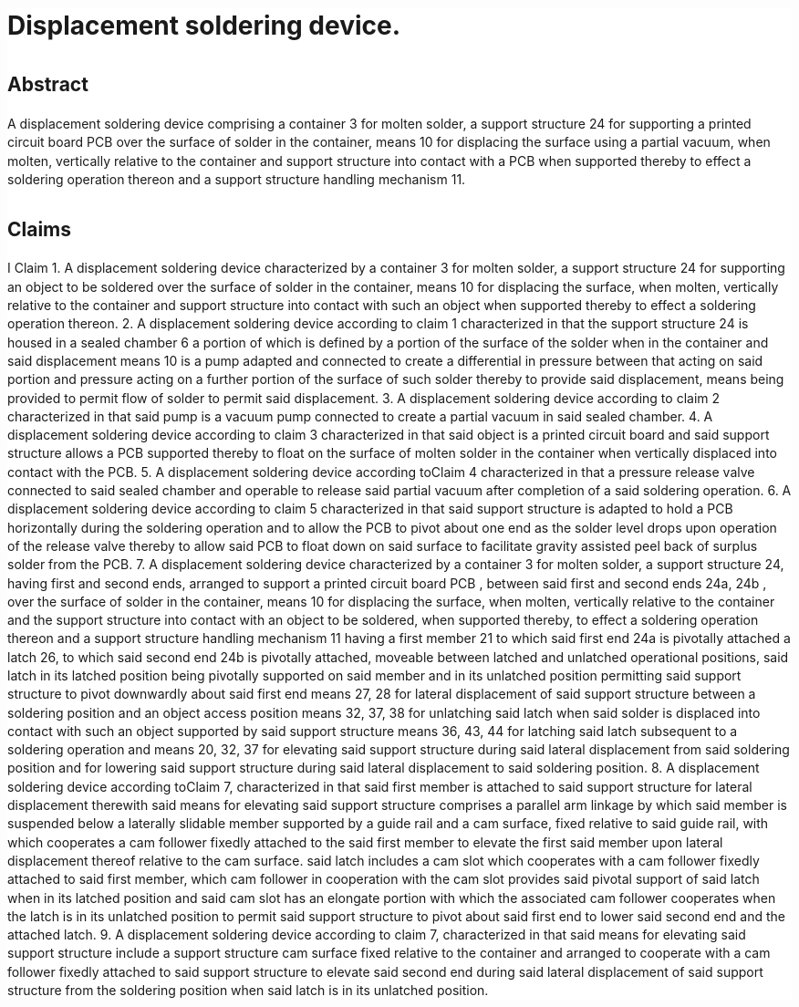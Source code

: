 # Displacement soldering device.

## Abstract
A displacement soldering device comprising a container 3 for molten solder, a support structure 24 for supporting a printed circuit board PCB over the surface of solder in the container, means 10 for displacing the surface using a partial vacuum, when molten, vertically relative to the container and support structure into contact with a PCB when supported thereby to effect a soldering operation thereon and a support structure handling mechanism 11.

## Claims
I Claim 1. A displacement soldering device characterized by a container 3 for molten solder, a support structure 24 for supporting an object to be soldered over the surface of solder in the container, means 10 for displacing the surface, when molten, vertically relative to the container and support structure into contact with such an object when supported thereby to effect a soldering operation thereon. 2. A displacement soldering device according to claim 1 characterized in that the support structure 24 is housed in a sealed chamber 6 a portion of which is defined by a portion of the surface of the solder when in the container and said displacement means 10 is a pump adapted and connected to create a differential in pressure between that acting on said portion and pressure acting on a further portion of the surface of such solder thereby to provide said displacement, means being provided to permit flow of solder to permit said displacement. 3. A displacement soldering device according to claim 2 characterized in that said pump is a vacuum pump connected to create a partial vacuum in said sealed chamber. 4. A displacement soldering device according to claim 3 characterized in that said object is a printed circuit board and said support structure allows a PCB supported thereby to float on the surface of molten solder in the container when vertically displaced into contact with the PCB. 5. A displacement soldering device according toClaim 4 characterized in that a pressure release valve connected to said sealed chamber and operable to release said partial vacuum after completion of a said soldering operation. 6. A displacement soldering device according to claim 5 characterized in that said support structure is adapted to hold a PCB horizontally during the soldering operation and to allow the PCB to pivot about one end as the solder level drops upon operation of the release valve thereby to allow said PCB to float down on said surface to facilitate gravity assisted peel back of surplus solder from the PCB. 7. A displacement soldering device characterized by a container 3 for molten solder, a support structure 24, having first and second ends, arranged to support a printed circuit board PCB , between said first and second ends 24a, 24b , over the surface of solder in the container, means 10 for displacing the surface, when molten, vertically relative to the container and the support structure into contact with an object to be soldered, when supported thereby, to effect a soldering operation thereon and a support structure handling mechanism 11 having a first member 21 to which said first end 24a is pivotally attached a latch 26, to which said second end 24b is pivotally attached, moveable between latched and unlatched operational positions, said latch in its latched position being pivotally supported on said member and in its unlatched position permitting said support structure to pivot downwardly about said first end means 27, 28 for lateral displacement of said support structure between a soldering position and an object access position means 32, 37, 38 for unlatching said latch when said solder is displaced into contact with such an object supported by said support structure means 36, 43, 44 for latching said latch subsequent to a soldering operation and means 20, 32, 37 for elevating said support structure during said lateral displacement from said soldering position and for lowering said support structure during said lateral displacement to said soldering position. 8. A displacement soldering device according toClaim 7, characterized in that said first member is attached to said support structure for lateral displacement therewith said means for elevating said support structure comprises a parallel arm linkage by which said member is suspended below a laterally slidable member supported by a guide rail and a cam surface, fixed relative to said guide rail, with which cooperates a cam follower fixedly attached to the said first member to elevate the first said member upon lateral displacement thereof relative to the cam surface. said latch includes a cam slot which cooperates with a cam follower fixedly attached to said first member, which cam follower in cooperation with the cam slot provides said pivotal support of said latch when in its latched position and said cam slot has an elongate portion with which the associated cam follower cooperates when the latch is in its unlatched position to permit said support structure to pivot about said first end to lower said second end and the attached latch. 9. A displacement soldering device according to claim 7, characterized in that said means for elevating said support structure include a support structure cam surface fixed relative to the container and arranged to cooperate with a cam follower fixedly attached to said support structure to elevate said second end during said lateral displacement of said support structure from the soldering position when said latch is in its unlatched position.